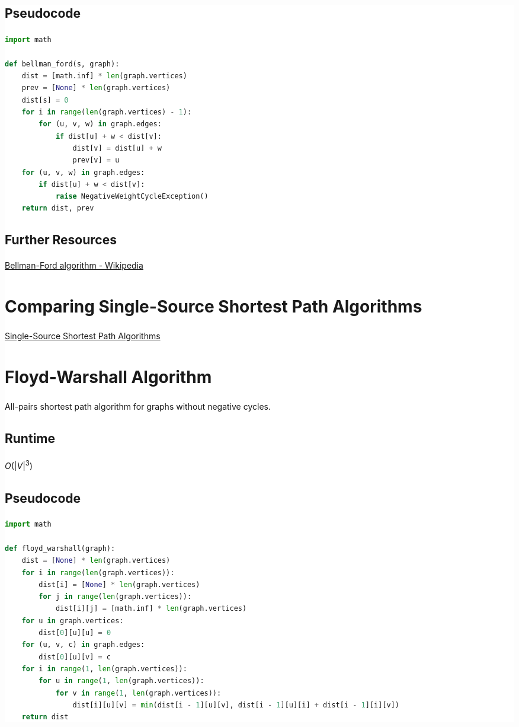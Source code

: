 ## Pseudocode

```python
import math

def bellman_ford(s, graph):
    dist = [math.inf] * len(graph.vertices)
    prev = [None] * len(graph.vertices)
    dist[s] = 0
    for i in range(len(graph.vertices) - 1):
        for (u, v, w) in graph.edges:
            if dist[u] + w < dist[v]:
                dist[v] = dist[u] + w
                prev[v] = u
    for (u, v, w) in graph.edges:
        if dist[u] + w < dist[v]:
            raise NegativeWeightCycleException()
    return dist, prev
```

## Further Resources

[Bellman-Ford algorithm - Wikipedia](https://en.wikipedia.org/wiki/Bellman%E2%80%93Ford_algorithm)

# Comparing Single-Source Shortest Path Algorithms

[Single-Source Shortest Path Algorithms](Shortest%20P%2057d9c/Single-Sou%203f8c6.csv)

# Floyd-Warshall Algorithm

All-pairs shortest path algorithm for graphs without negative cycles.

## Runtime

$O(\lvert V \rvert ^3)$

## Pseudocode

```python
import math

def floyd_warshall(graph):
    dist = [None] * len(graph.vertices)
    for i in range(len(graph.vertices)):
        dist[i] = [None] * len(graph.vertices)
        for j in range(len(graph.vertices)):
            dist[i][j] = [math.inf] * len(graph.vertices)
    for u in graph.vertices:
        dist[0][u][u] = 0
    for (u, v, c) in graph.edges:
        dist[0][u][v] = c
    for i in range(1, len(graph.vertices)):
        for u in range(1, len(graph.vertices)):
            for v in range(1, len(graph.vertices)):
                dist[i][u][v] = min(dist[i - 1][u][v], dist[i - 1][u][i] + dist[i - 1][i][v])
    return dist
```
